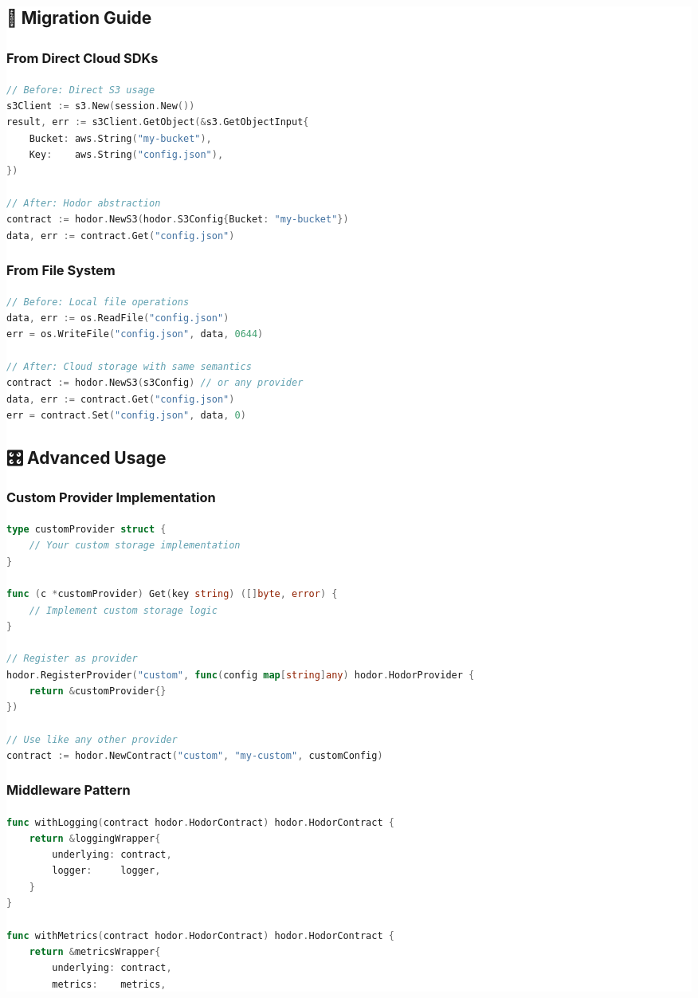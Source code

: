 
## 🚧 Migration Guide

### **From Direct Cloud SDKs**
```go
// Before: Direct S3 usage
s3Client := s3.New(session.New())
result, err := s3Client.GetObject(&s3.GetObjectInput{
    Bucket: aws.String("my-bucket"),
    Key:    aws.String("config.json"),
})

// After: Hodor abstraction
contract := hodor.NewS3(hodor.S3Config{Bucket: "my-bucket"})
data, err := contract.Get("config.json")
```

### **From File System**
```go
// Before: Local file operations
data, err := os.ReadFile("config.json")
err = os.WriteFile("config.json", data, 0644)

// After: Cloud storage with same semantics
contract := hodor.NewS3(s3Config) // or any provider
data, err := contract.Get("config.json")
err = contract.Set("config.json", data, 0)
```

## 🎛️ Advanced Usage

### **Custom Provider Implementation**
```go
type customProvider struct {
    // Your custom storage implementation
}

func (c *customProvider) Get(key string) ([]byte, error) {
    // Implement custom storage logic
}

// Register as provider
hodor.RegisterProvider("custom", func(config map[string]any) hodor.HodorProvider {
    return &customProvider{}
})

// Use like any other provider
contract := hodor.NewContract("custom", "my-custom", customConfig)
```

### **Middleware Pattern**
```go
func withLogging(contract hodor.HodorContract) hodor.HodorContract {
    return &loggingWrapper{
        underlying: contract,
        logger:     logger,
    }
}

func withMetrics(contract hodor.HodorContract) hodor.HodorContract {
    return &metricsWrapper{
        underlying: contract,
        metrics:    metrics,
```